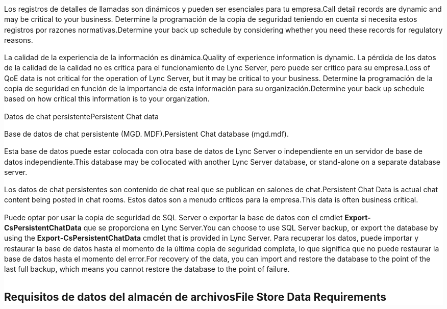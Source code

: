 <p><span data-ttu-id="ef6da-166">Los registros de detalles de llamadas son dinámicos y pueden ser esenciales para tu empresa.</span><span class="sxs-lookup"><span data-stu-id="ef6da-166">Call detail records are dynamic and may be critical to your business.</span></span> <span data-ttu-id="ef6da-167">Determine la programación de la copia de seguridad teniendo en cuenta si necesita estos registros por razones normativas.</span><span class="sxs-lookup"><span data-stu-id="ef6da-167">Determine your back up schedule by considering whether you need these records for regulatory reasons.</span></span></p>
<p><span data-ttu-id="ef6da-168">La calidad de la experiencia de la información es dinámica.</span><span class="sxs-lookup"><span data-stu-id="ef6da-168">Quality of experience information is dynamic.</span></span> <span data-ttu-id="ef6da-169">La pérdida de los datos de la calidad de la calidad no es crítica para el funcionamiento de Lync Server, pero puede ser crítico para su empresa.</span><span class="sxs-lookup"><span data-stu-id="ef6da-169">Loss of QoE data is not critical for the operation of Lync Server, but it may be critical to your business.</span></span> <span data-ttu-id="ef6da-170">Determine la programación de la copia de seguridad en función de la importancia de esta información para su organización.</span><span class="sxs-lookup"><span data-stu-id="ef6da-170">Determine your back up schedule based on how critical this information is to your organization.</span></span></p></td>
</tr>
<tr class="even">
<td><p><span data-ttu-id="ef6da-171">Datos de chat persistente</span><span class="sxs-lookup"><span data-stu-id="ef6da-171">Persistent Chat data</span></span></p></td>
<td><p><span data-ttu-id="ef6da-172">Base de datos de chat persistente (MGD. MDF).</span><span class="sxs-lookup"><span data-stu-id="ef6da-172">Persistent Chat database (mgd.mdf).</span></span></p>
<p><span data-ttu-id="ef6da-173">Esta base de datos puede estar colocada con otra base de datos de Lync Server o independiente en un servidor de base de datos independiente.</span><span class="sxs-lookup"><span data-stu-id="ef6da-173">This database may be collocated with another Lync Server database, or stand-alone on a separate database server.</span></span></p></td>
<td><p><span data-ttu-id="ef6da-174">Los datos de chat persistentes son contenido de chat real que se publican en salones de chat.</span><span class="sxs-lookup"><span data-stu-id="ef6da-174">Persistent Chat Data is actual chat content being posted in chat rooms.</span></span> <span data-ttu-id="ef6da-175">Estos datos son a menudo críticos para la empresa.</span><span class="sxs-lookup"><span data-stu-id="ef6da-175">This data is often business critical.</span></span></p>
<p><span data-ttu-id="ef6da-176">Puede optar por usar la copia de seguridad de SQL Server o exportar la base de datos con el cmdlet <strong>Export-CsPersistentChatData</strong> que se proporciona en Lync Server.</span><span class="sxs-lookup"><span data-stu-id="ef6da-176">You can choose to use SQL Server backup, or export the database by using the <strong>Export-CsPersistentChatData</strong> cmdlet that is provided in Lync Server.</span></span> <span data-ttu-id="ef6da-177">Para recuperar los datos, puede importar y restaurar la base de datos hasta el momento de la última copia de seguridad completa, lo que significa que no puede restaurar la base de datos hasta el momento del error.</span><span class="sxs-lookup"><span data-stu-id="ef6da-177">For recovery of the data, you can import and restore the database to the point of the last full backup, which means you cannot restore the database to the point of failure.</span></span></p></td>
</tr>
</tbody>
</table>


</div>

<div>

## <a name="file-store-data-requirements"></a><span data-ttu-id="ef6da-178">Requisitos de datos del almacén de archivos</span><span class="sxs-lookup"><span data-stu-id="ef6da-178">File Store Data Requirements</span></span>
